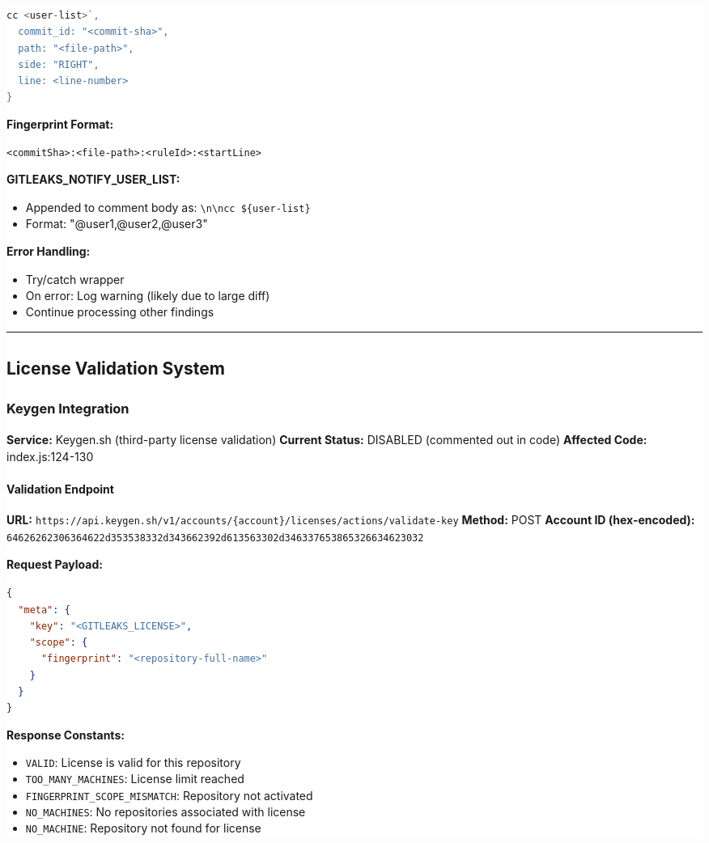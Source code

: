```javascript
cc <user-list>`,
  commit_id: "<commit-sha>",
  path: "<file-path>",
  side: "RIGHT",
  line: <line-number>
}
```

**Fingerprint Format:**
```
<commitSha>:<file-path>:<ruleId>:<startLine>
```

**GITLEAKS_NOTIFY_USER_LIST:**
- Appended to comment body as: `\n\ncc ${user-list}`
- Format: "@user1,@user2,@user3"

**Error Handling:**
- Try/catch wrapper
- On error: Log warning (likely due to large diff)
- Continue processing other findings

---

## License Validation System

### Keygen Integration

**Service:** Keygen.sh (third-party license validation)
**Current Status:** DISABLED (commented out in code)
**Affected Code:** index.js:124-130

#### Validation Endpoint
**URL:** `https://api.keygen.sh/v1/accounts/{account}/licenses/actions/validate-key`
**Method:** POST
**Account ID (hex-encoded):** `64626262306364622d353538332d343662392d613563302d346337653865326634623032`

**Request Payload:**
```json
{
  "meta": {
    "key": "<GITLEAKS_LICENSE>",
    "scope": {
      "fingerprint": "<repository-full-name>"
    }
  }
}
```

**Response Constants:**
- `VALID`: License is valid for this repository
- `TOO_MANY_MACHINES`: License limit reached
- `FINGERPRINT_SCOPE_MISMATCH`: Repository not activated
- `NO_MACHINES`: No repositories associated with license
- `NO_MACHINE`: Repository not found for license
